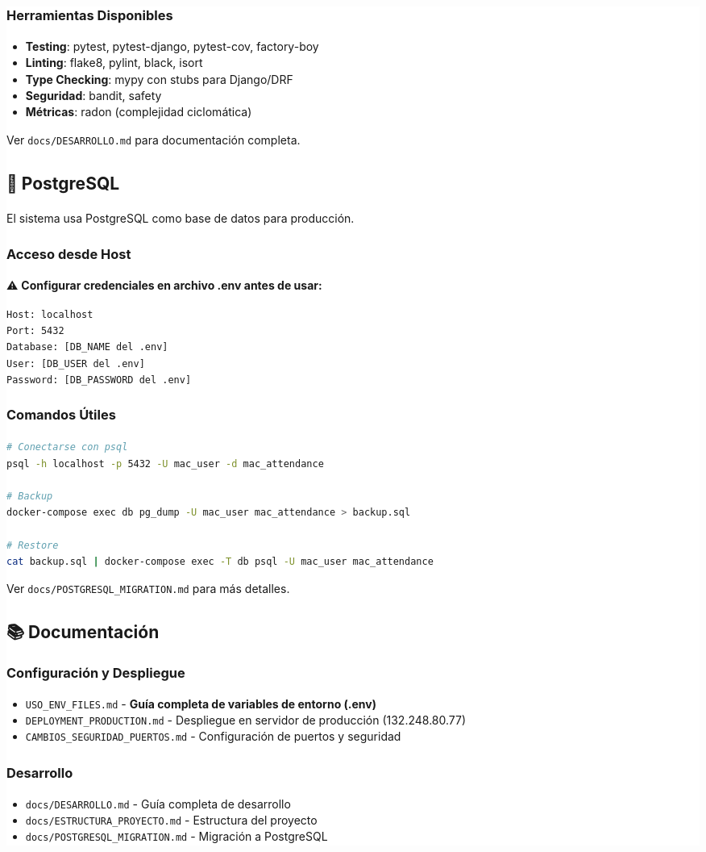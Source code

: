 ### Herramientas Disponibles

- **Testing**: pytest, pytest-django, pytest-cov, factory-boy
- **Linting**: flake8, pylint, black, isort
- **Type Checking**: mypy con stubs para Django/DRF
- **Seguridad**: bandit, safety
- **Métricas**: radon (complejidad ciclomática)

Ver `docs/DESARROLLO.md` para documentación completa.

## 🐘 PostgreSQL

El sistema usa PostgreSQL como base de datos para producción.

### Acceso desde Host

⚠️ **Configurar credenciales en archivo .env antes de usar:**

```bash
Host: localhost
Port: 5432
Database: [DB_NAME del .env]
User: [DB_USER del .env]
Password: [DB_PASSWORD del .env]
```

### Comandos Útiles

```bash
# Conectarse con psql
psql -h localhost -p 5432 -U mac_user -d mac_attendance

# Backup
docker-compose exec db pg_dump -U mac_user mac_attendance > backup.sql

# Restore
cat backup.sql | docker-compose exec -T db psql -U mac_user mac_attendance
```

Ver `docs/POSTGRESQL_MIGRATION.md` para más detalles.

## 📚 Documentación

### Configuración y Despliegue
- `USO_ENV_FILES.md` - **Guía completa de variables de entorno (.env)**
- `DEPLOYMENT_PRODUCTION.md` - Despliegue en servidor de producción (132.248.80.77)
- `CAMBIOS_SEGURIDAD_PUERTOS.md` - Configuración de puertos y seguridad

### Desarrollo
- `docs/DESARROLLO.md` - Guía completa de desarrollo
- `docs/ESTRUCTURA_PROYECTO.md` - Estructura del proyecto
- `docs/POSTGRESQL_MIGRATION.md` - Migración a PostgreSQL
